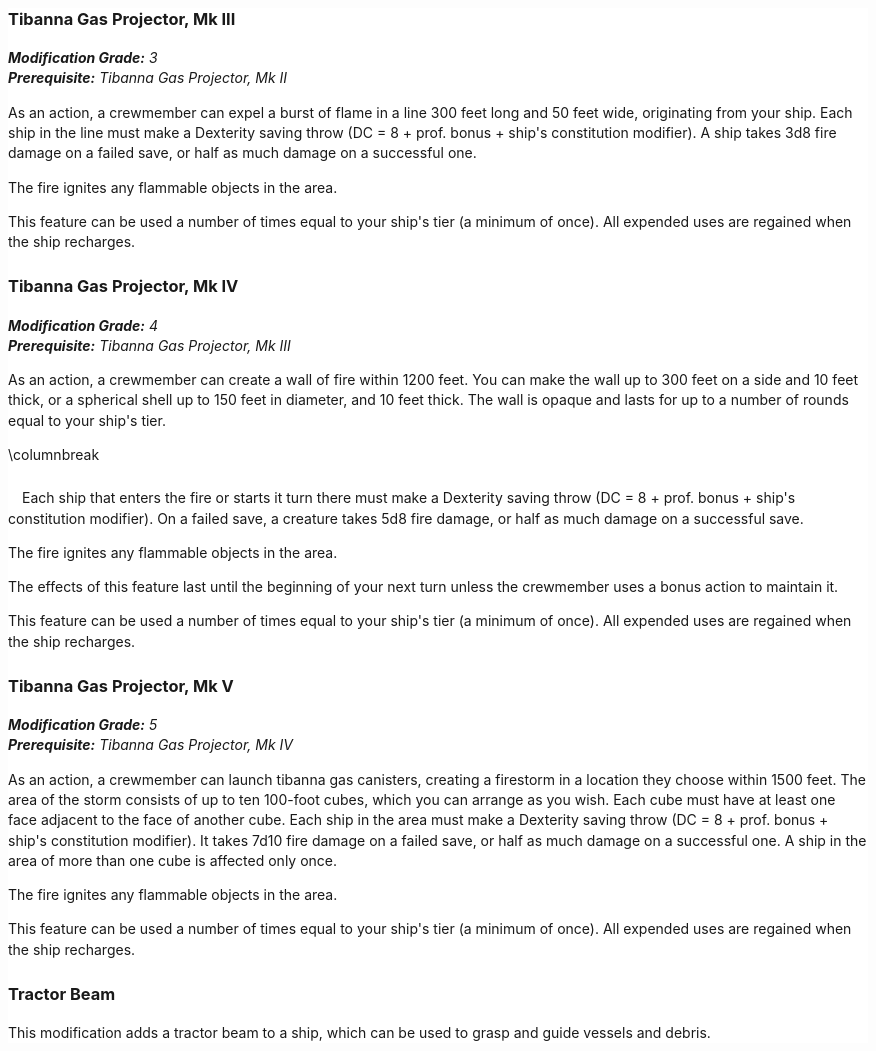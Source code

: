 ### Tibanna Gas Projector, Mk III
_**Modification Grade:** 3_<br>
_**Prerequisite:** Tibanna Gas Projector, Mk II_<br>

As an action, a crewmember can expel a burst of flame in a line 300 feet long and 50 feet wide, originating from your ship. Each ship in the line must make a Dexterity saving throw (DC = 8 + prof. bonus + ship's constitution modifier). A ship takes 3d8 fire damage on a failed save, or half as much damage on a successful one.

The fire ignites any flammable objects in the area.

This feature can be used a number of times equal to your ship's tier (a minimum of once). All expended uses are regained when the ship recharges.


### Tibanna Gas Projector, Mk IV
_**Modification Grade:** 4_<br>
_**Prerequisite:** Tibanna Gas Projector, Mk III_<br>

As an action, a crewmember can create a wall of fire within 1200 feet. You can make the wall up to 300 feet on a side and 10 feet thick, or a spherical shell up to 150 feet in diameter, and 10 feet thick. The wall is opaque and lasts for up to a number of rounds equal to your ship's tier.

\columnbreak

<div style='margin-top:23px'></div>

&emsp;Each ship that enters the fire or starts it turn there must make a Dexterity saving throw (DC = 8 + prof. bonus + ship's constitution modifier). On a failed save, a creature takes 5d8 fire damage, or half as much damage on a successful save.

The fire ignites any flammable objects in the area.

The effects of this feature last until the beginning of your next turn unless the crewmember uses a bonus action to maintain it.

This feature can be used a number of times equal to your ship's tier (a minimum of once). All expended uses are regained when the ship recharges.

### Tibanna Gas Projector, Mk V
_**Modification Grade:** 5_<br>
_**Prerequisite:** Tibanna Gas Projector, Mk IV_<br>

As an action, a crewmember can launch tibanna gas canisters, creating a firestorm in a location they choose within 1500 feet. The area of the storm consists of up to ten 100-foot cubes, which you can arrange as you wish. Each cube must have at least one face adjacent to the face of another cube. Each ship in the area must make a Dexterity saving throw (DC = 8 + prof. bonus + ship's constitution modifier). It takes 7d10 fire damage on a failed save, or half as much damage on a successful one. A ship in the area of more than one cube is affected only once.

The fire ignites any flammable objects in the area.

This feature can be used a number of times equal to your ship's tier (a minimum of once). All expended uses are regained when the ship recharges.

### Tractor Beam
This modification adds a tractor beam to a ship, which can be used to grasp and guide vessels and debris.
